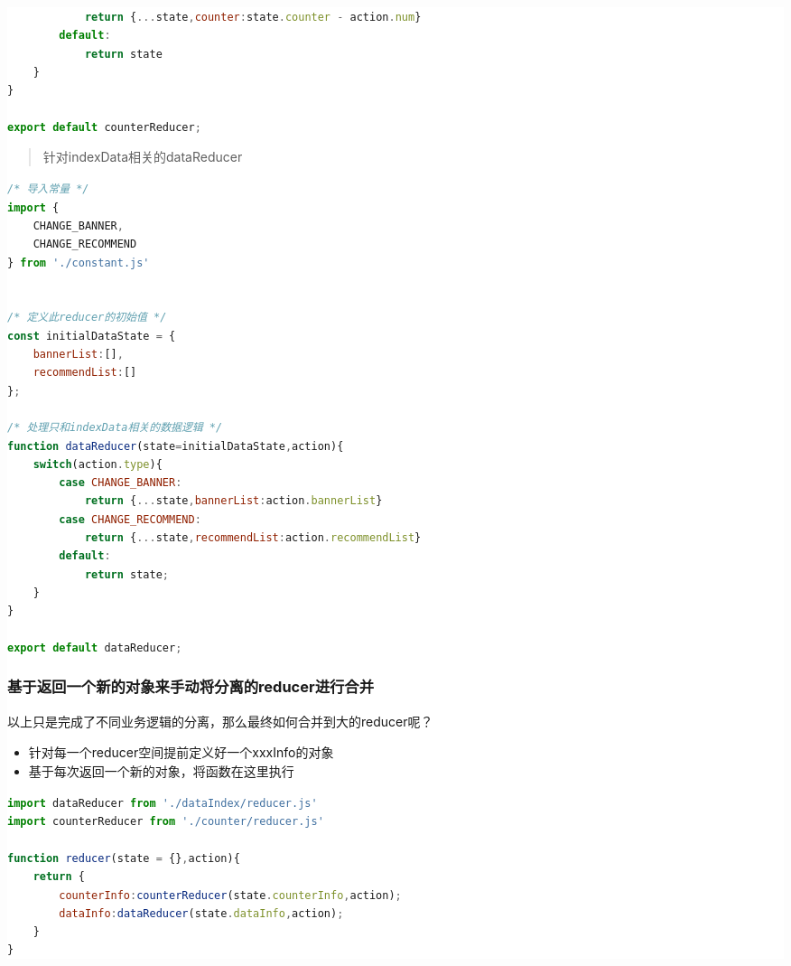 ```js
			return {...state,counter:state.counter - action.num}
		default:
			return state
	}
}

export default counterReducer;
```

> 针对indexData相关的dataReducer
```js
/* 导入常量 */
import {
	CHANGE_BANNER,
	CHANGE_RECOMMEND
} from './constant.js'


/* 定义此reducer的初始值 */
const initialDataState = {
	bannerList:[],
	recommendList:[]
};

/* 处理只和indexData相关的数据逻辑 */
function dataReducer(state=initialDataState,action){
	switch(action.type){
		case CHANGE_BANNER:
			return {...state,bannerList:action.bannerList}
		case CHANGE_RECOMMEND:
			return {...state,recommendList:action.recommendList}
		default:
			return state;
	}
}

export default dataReducer;
```

### 基于返回一个新的对象来手动将分离的reducer进行合并
以上只是完成了不同业务逻辑的分离，那么最终如何合并到大的reducer呢？
+ 针对每一个reducer空间提前定义好一个xxxInfo的对象
+ 基于每次返回一个新的对象，将函数在这里执行
```js
import dataReducer from './dataIndex/reducer.js'
import counterReducer from './counter/reducer.js'

function reducer(state = {},action){
	return {
		counterInfo:counterReducer(state.counterInfo,action);
		dataInfo:dataReducer(state.dataInfo,action);
	}
}

```
